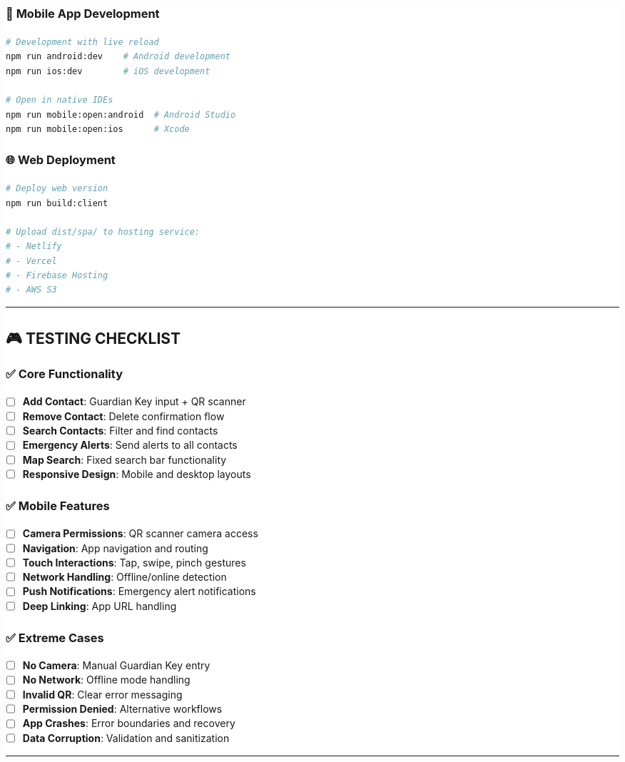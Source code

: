 ### 📱 **Mobile App Development**

```bash
# Development with live reload
npm run android:dev    # Android development
npm run ios:dev        # iOS development

# Open in native IDEs
npm run mobile:open:android  # Android Studio
npm run mobile:open:ios      # Xcode
```

### 🌐 **Web Deployment**

```bash
# Deploy web version
npm run build:client

# Upload dist/spa/ to hosting service:
# - Netlify
# - Vercel
# - Firebase Hosting
# - AWS S3
```

---

## 🎮 **TESTING CHECKLIST**

### ✅ **Core Functionality**

- [ ] **Add Contact**: Guardian Key input + QR scanner
- [ ] **Remove Contact**: Delete confirmation flow
- [ ] **Search Contacts**: Filter and find contacts
- [ ] **Emergency Alerts**: Send alerts to all contacts
- [ ] **Map Search**: Fixed search bar functionality
- [ ] **Responsive Design**: Mobile and desktop layouts

### ✅ **Mobile Features**

- [ ] **Camera Permissions**: QR scanner camera access
- [ ] **Navigation**: App navigation and routing
- [ ] **Touch Interactions**: Tap, swipe, pinch gestures
- [ ] **Network Handling**: Offline/online detection
- [ ] **Push Notifications**: Emergency alert notifications
- [ ] **Deep Linking**: App URL handling

### ✅ **Extreme Cases**

- [ ] **No Camera**: Manual Guardian Key entry
- [ ] **No Network**: Offline mode handling
- [ ] **Invalid QR**: Clear error messaging
- [ ] **Permission Denied**: Alternative workflows
- [ ] **App Crashes**: Error boundaries and recovery
- [ ] **Data Corruption**: Validation and sanitization

---